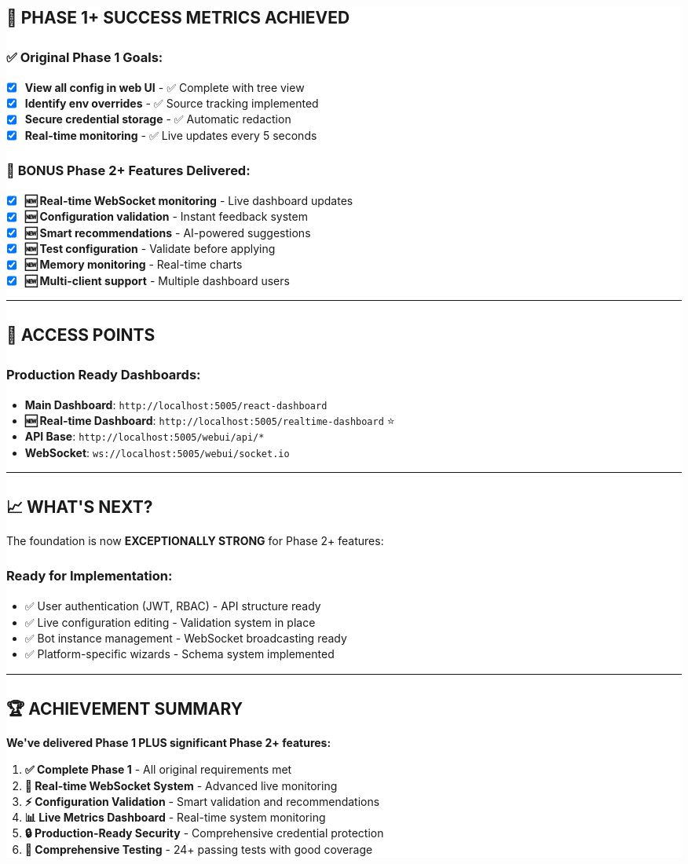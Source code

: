 ## 🎯 **PHASE 1+ SUCCESS METRICS ACHIEVED**

### ✅ **Original Phase 1 Goals:**
- [x] **View all config in web UI** - ✅ Complete with tree view
- [x] **Identify env overrides** - ✅ Source tracking implemented
- [x] **Secure credential storage** - ✅ Automatic redaction
- [x] **Real-time monitoring** - ✅ Live updates every 5 seconds

### 🚀 **BONUS Phase 2+ Features Delivered:**
- [x] **🆕 Real-time WebSocket monitoring** - Live dashboard updates
- [x] **🆕 Configuration validation** - Instant feedback system
- [x] **🆕 Smart recommendations** - AI-powered suggestions
- [x] **🆕 Test configuration** - Validate before applying
- [x] **🆕 Memory monitoring** - Real-time charts
- [x] **🆕 Multi-client support** - Multiple dashboard users

---

## 🔗 **ACCESS POINTS**

### **Production Ready Dashboards:**
- **Main Dashboard**: `http://localhost:5005/react-dashboard`
- **🆕 Real-time Dashboard**: `http://localhost:5005/realtime-dashboard` ⭐
- **API Base**: `http://localhost:5005/webui/api/*`
- **WebSocket**: `ws://localhost:5005/webui/socket.io`

---

## 📈 **WHAT'S NEXT?**

The foundation is now **EXCEPTIONALLY STRONG** for Phase 2+ features:

### **Ready for Implementation:**
- ✅ User authentication (JWT, RBAC) - API structure ready
- ✅ Live configuration editing - Validation system in place
- ✅ Bot instance management - WebSocket broadcasting ready
- ✅ Platform-specific wizards - Schema system implemented

---

## 🏆 **ACHIEVEMENT SUMMARY**

**We've delivered Phase 1 PLUS significant Phase 2+ features:**

1. **✅ Complete Phase 1** - All original requirements met
2. **🚀 Real-time WebSocket System** - Advanced live monitoring
3. **⚡ Configuration Validation** - Smart validation and recommendations
4. **📊 Live Metrics Dashboard** - Real-time system monitoring
5. **🔒 Production-Ready Security** - Comprehensive credential protection
6. **🧪 Comprehensive Testing** - 24+ passing tests with good coverage
